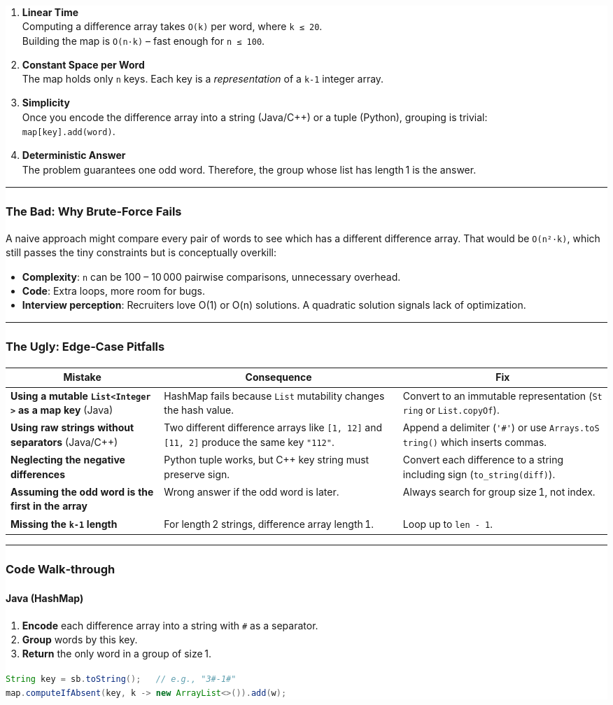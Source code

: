 1. **Linear Time**  
   Computing a difference array takes `O(k)` per word, where `k ≤ 20`.  
   Building the map is `O(n·k)` – fast enough for `n ≤ 100`.

2. **Constant Space per Word**  
   The map holds only `n` keys. Each key is a *representation* of a `k‑1` integer array.

3. **Simplicity**  
   Once you encode the difference array into a string (Java/C++) or a tuple (Python), grouping is trivial:  
   `map[key].add(word)`.

4. **Deterministic Answer**  
   The problem guarantees one odd word. Therefore, the group whose list has length 1 is the answer.

---

### The Bad: Why Brute‑Force Fails

A naive approach might compare every pair of words to see which has a different difference array. That would be `O(n²·k)`, which still passes the tiny constraints but is conceptually overkill:

* **Complexity**: `n` can be 100 – 10 000 pairwise comparisons, unnecessary overhead.  
* **Code**: Extra loops, more room for bugs.  
* **Interview perception**: Recruiters love O(1) or O(n) solutions. A quadratic solution signals lack of optimization.

---

### The Ugly: Edge‑Case Pitfalls

| Mistake | Consequence | Fix |
|---------|-------------|-----|
| **Using a mutable `List<Integer>` as a map key** (Java) | HashMap fails because `List` mutability changes the hash value. | Convert to an immutable representation (`String` or `List.copyOf`). |
| **Using raw strings without separators** (Java/C++) | Two different difference arrays like `[1, 12]` and `[11, 2]` produce the same key `"112"`. | Append a delimiter (`'#'`) or use `Arrays.toString()` which inserts commas. |
| **Neglecting the negative differences** | Python tuple works, but C++ key string must preserve sign. | Convert each difference to a string including sign (`to_string(diff)`). |
| **Assuming the odd word is the first in the array** | Wrong answer if the odd word is later. | Always search for group size 1, not index. |
| **Missing the `k‑1` length** | For length 2 strings, difference array length 1. | Loop up to `len - 1`. |

---

### Code Walk‑through

#### Java (HashMap)

1. **Encode** each difference array into a string with `#` as a separator.  
2. **Group** words by this key.  
3. **Return** the only word in a group of size 1.

```java
String key = sb.toString();   // e.g., "3#-1#"
map.computeIfAbsent(key, k -> new ArrayList<>()).add(w);
```
